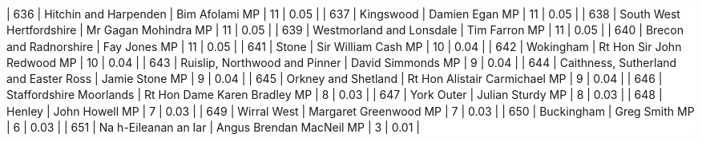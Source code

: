 | 636 | Hitchin and Harpenden | Bim Afolami MP | 11 | 0.05 |
| 637 | Kingswood | Damien Egan MP | 11 | 0.05 |
| 638 | South West Hertfordshire | Mr Gagan Mohindra MP | 11 | 0.05 |
| 639 | Westmorland and Lonsdale | Tim Farron MP | 11 | 0.05 |
| 640 | Brecon and Radnorshire | Fay Jones MP | 11 | 0.05 |
| 641 | Stone | Sir William Cash MP | 10 | 0.04 |
| 642 | Wokingham | Rt Hon Sir John Redwood MP | 10 | 0.04 |
| 643 | Ruislip, Northwood and Pinner | David Simmonds MP | 9 | 0.04 |
| 644 | Caithness, Sutherland and Easter Ross | Jamie Stone MP | 9 | 0.04 |
| 645 | Orkney and Shetland | Rt Hon Alistair Carmichael MP | 9 | 0.04 |
| 646 | Staffordshire Moorlands | Rt Hon Dame Karen Bradley MP | 8 | 0.03 |
| 647 | York Outer | Julian Sturdy MP | 8 | 0.03 |
| 648 | Henley | John Howell MP | 7 | 0.03 |
| 649 | Wirral West | Margaret Greenwood MP | 7 | 0.03 |
| 650 | Buckingham | Greg Smith MP | 6 | 0.03 |
| 651 | Na h-Eileanan an Iar | Angus Brendan MacNeil MP | 3 | 0.01 |

